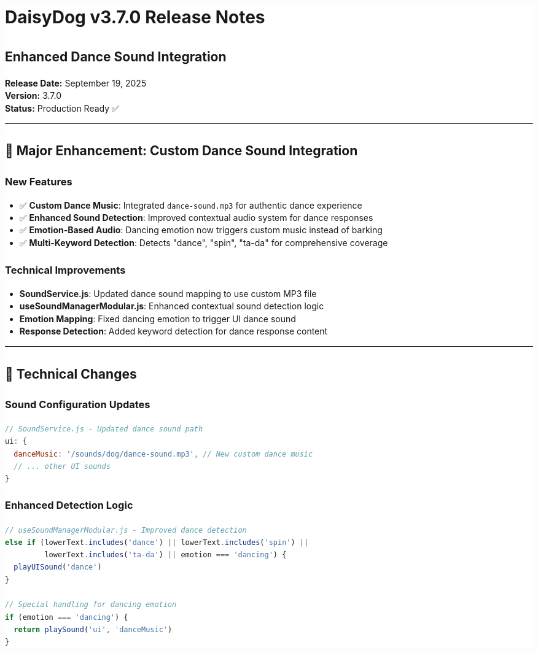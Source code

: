# DaisyDog v3.7.0 Release Notes
## Enhanced Dance Sound Integration

**Release Date:** September 19, 2025  
**Version:** 3.7.0  
**Status:** Production Ready ✅

---

## 🎵 **Major Enhancement: Custom Dance Sound Integration**

### **New Features**
- ✅ **Custom Dance Music**: Integrated `dance-sound.mp3` for authentic dance experience
- ✅ **Enhanced Sound Detection**: Improved contextual audio system for dance responses
- ✅ **Emotion-Based Audio**: Dancing emotion now triggers custom music instead of barking
- ✅ **Multi-Keyword Detection**: Detects "dance", "spin", "ta-da" for comprehensive coverage

### **Technical Improvements**
- **SoundService.js**: Updated dance sound mapping to use custom MP3 file
- **useSoundManagerModular.js**: Enhanced contextual sound detection logic
- **Emotion Mapping**: Fixed dancing emotion to trigger UI dance sound
- **Response Detection**: Added keyword detection for dance response content

---

## 🔧 **Technical Changes**

### **Sound Configuration Updates**
```javascript
// SoundService.js - Updated dance sound path
ui: {
  danceMusic: '/sounds/dog/dance-sound.mp3', // New custom dance music
  // ... other UI sounds
}
```

### **Enhanced Detection Logic**
```javascript
// useSoundManagerModular.js - Improved dance detection
else if (lowerText.includes('dance') || lowerText.includes('spin') || 
         lowerText.includes('ta-da') || emotion === 'dancing') {
  playUISound('dance')
}

// Special handling for dancing emotion
if (emotion === 'dancing') {
  return playSound('ui', 'danceMusic')
}
```
